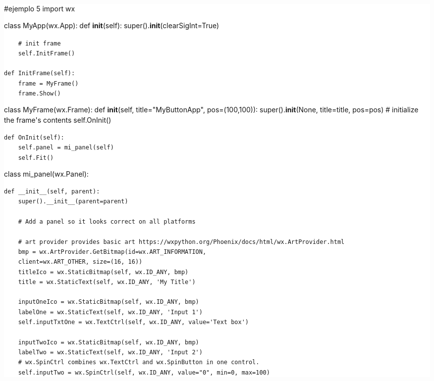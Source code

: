 


#ejemplo 5
import wx


class MyApp(wx.App):
    def __init__(self):
        super().__init__(clearSigInt=True)
        
        # init frame
        self.InitFrame()
    
    def InitFrame(self):
        frame = MyFrame()
        frame.Show()


class MyFrame(wx.Frame):
    def __init__(self, title="MyButtonApp", pos=(100,100)):
        super().__init__(None, title=title, pos=pos)
        # initialize the frame's contents
        self.OnInit()

    def OnInit(self):
        self.panel = mi_panel(self)
        self.Fit()

class mi_panel(wx.Panel):

    def __init__(self, parent):
        super().__init__(parent=parent)

        # Add a panel so it looks correct on all platforms

        # art provider provides basic art https://wxpython.org/Phoenix/docs/html/wx.ArtProvider.html
        bmp = wx.ArtProvider.GetBitmap(id=wx.ART_INFORMATION, 
        client=wx.ART_OTHER, size=(16, 16))
        titleIco = wx.StaticBitmap(self, wx.ID_ANY, bmp)
        title = wx.StaticText(self, wx.ID_ANY, 'My Title')

        inputOneIco = wx.StaticBitmap(self, wx.ID_ANY, bmp)
        labelOne = wx.StaticText(self, wx.ID_ANY, 'Input 1')
        self.inputTxtOne = wx.TextCtrl(self, wx.ID_ANY, value='Text box')

        inputTwoIco = wx.StaticBitmap(self, wx.ID_ANY, bmp)
        labelTwo = wx.StaticText(self, wx.ID_ANY, 'Input 2')
        # wx.SpinCtrl combines wx.TextCtrl and wx.SpinButton in one control.
        self.inputTwo = wx.SpinCtrl(self, wx.ID_ANY, value="0", min=0, max=100)
